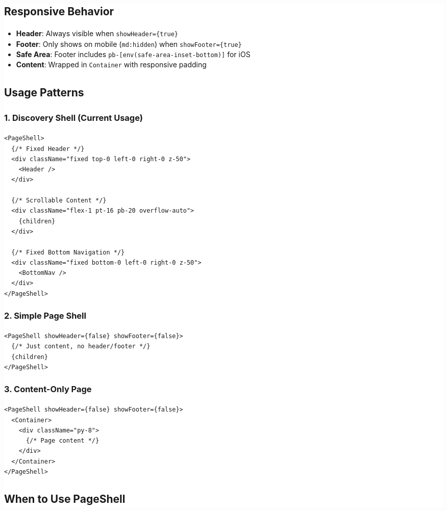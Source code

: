 ## Responsive Behavior

- **Header**: Always visible when `showHeader={true}`
- **Footer**: Only shows on mobile (`md:hidden`) when `showFooter={true}`
- **Safe Area**: Footer includes `pb-[env(safe-area-inset-bottom)]` for iOS
- **Content**: Wrapped in `Container` with responsive padding

## Usage Patterns

### 1. Discovery Shell (Current Usage)
```tsx
<PageShell>
  {/* Fixed Header */}
  <div className="fixed top-0 left-0 right-0 z-50">
    <Header />
  </div>
  
  {/* Scrollable Content */}
  <div className="flex-1 pt-16 pb-20 overflow-auto">
    {children}
  </div>
  
  {/* Fixed Bottom Navigation */}
  <div className="fixed bottom-0 left-0 right-0 z-50">
    <BottomNav />
  </div>
</PageShell>
```

### 2. Simple Page Shell
```tsx
<PageShell showHeader={false} showFooter={false}>
  {/* Just content, no header/footer */}
  {children}
</PageShell>
```

### 3. Content-Only Page
```tsx
<PageShell showHeader={false} showFooter={false}>
  <Container>
    <div className="py-8">
      {/* Page content */}
    </div>
  </Container>
</PageShell>
```

## When to Use PageShell
